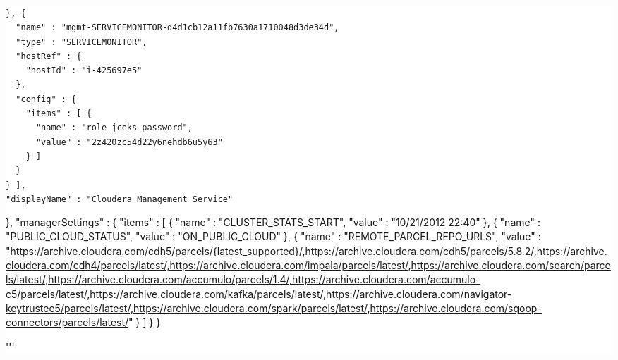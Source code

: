     }, {
      "name" : "mgmt-SERVICEMONITOR-d4d1cb12a11fb7630a1710048d3de34d",
      "type" : "SERVICEMONITOR",
      "hostRef" : {
        "hostId" : "i-425697e5"
      },
      "config" : {
        "items" : [ {
          "name" : "role_jceks_password",
          "value" : "2z420zc54d22y6nehdb6u5y63"
        } ]
      }
    } ],
    "displayName" : "Cloudera Management Service"
  },
  "managerSettings" : {
    "items" : [ {
      "name" : "CLUSTER_STATS_START",
      "value" : "10/21/2012 22:40"
    }, {
      "name" : "PUBLIC_CLOUD_STATUS",
      "value" : "ON_PUBLIC_CLOUD"
    }, {
      "name" : "REMOTE_PARCEL_REPO_URLS",
      "value" : "https://archive.cloudera.com/cdh5/parcels/{latest_supported}/,https://archive.cloudera.com/cdh5/parcels/5.8.2/,https://archive.cloudera.com/cdh4/parcels/latest/,https://archive.cloudera.com/impala/parcels/latest/,https://archive.cloudera.com/search/parcels/latest/,https://archive.cloudera.com/accumulo/parcels/1.4/,https://archive.cloudera.com/accumulo-c5/parcels/latest/,https://archive.cloudera.com/kafka/parcels/latest/,https://archive.cloudera.com/navigator-keytrustee5/parcels/latest/,https://archive.cloudera.com/spark/parcels/latest/,https://archive.cloudera.com/sqoop-connectors/parcels/latest/"
    } ]
  }
}

'''